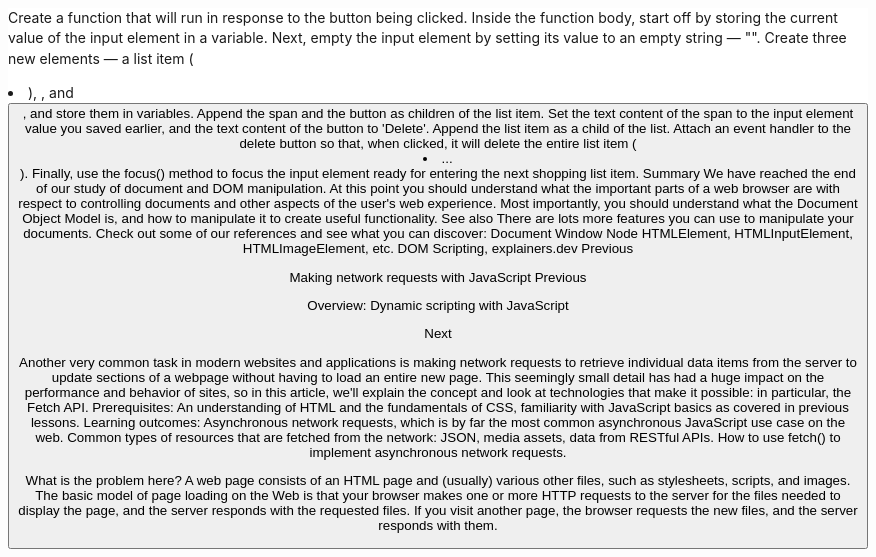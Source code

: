 Create a function that will run in response to the button being clicked.
Inside the function body, start off by storing the current value of the input element in a variable.
Next, empty the input element by setting its value to an empty string — "".
Create three new elements — a list item (<li>), <span>, and <button>, and store them in variables.
Append the span and the button as children of the list item.
Set the text content of the span to the input element value you saved earlier, and the text content of the button to 'Delete'.
Append the list item as a child of the list.
Attach an event handler to the delete button so that, when clicked, it will delete the entire list item (<li>...</li>).
Finally, use the focus() method to focus the input element ready for entering the next shopping list item.
Summary
We have reached the end of our study of document and DOM manipulation. At this point you should understand what the important parts of a web browser are with respect to controlling documents and other aspects of the user's web experience. Most importantly, you should understand what the Document Object Model is, and how to manipulate it to create useful functionality.
See also
There are lots more features you can use to manipulate your documents. Check out some of our references and see what you can discover:
Document
Window
Node
HTMLElement, HTMLInputElement, HTMLImageElement, etc.
DOM Scripting, explainers.dev
Previous


Making network requests with JavaScript
Previous


Overview: Dynamic scripting with JavaScript


Next


Another very common task in modern websites and applications is making network requests to retrieve individual data items from the server to update sections of a webpage without having to load an entire new page. This seemingly small detail has had a huge impact on the performance and behavior of sites, so in this article, we'll explain the concept and look at technologies that make it possible: in particular, the Fetch API.
Prerequisites:
An understanding of HTML and the fundamentals of CSS, familiarity with JavaScript basics as covered in previous lessons.
Learning outcomes:
Asynchronous network requests, which is by far the most common asynchronous JavaScript use case on the web.
Common types of resources that are fetched from the network: JSON, media assets, data from RESTful APIs.
How to use fetch() to implement asynchronous network requests.


What is the problem here?
A web page consists of an HTML page and (usually) various other files, such as stylesheets, scripts, and images. The basic model of page loading on the Web is that your browser makes one or more HTTP requests to the server for the files needed to display the page, and the server responds with the requested files. If you visit another page, the browser requests the new files, and the server responds with them.

